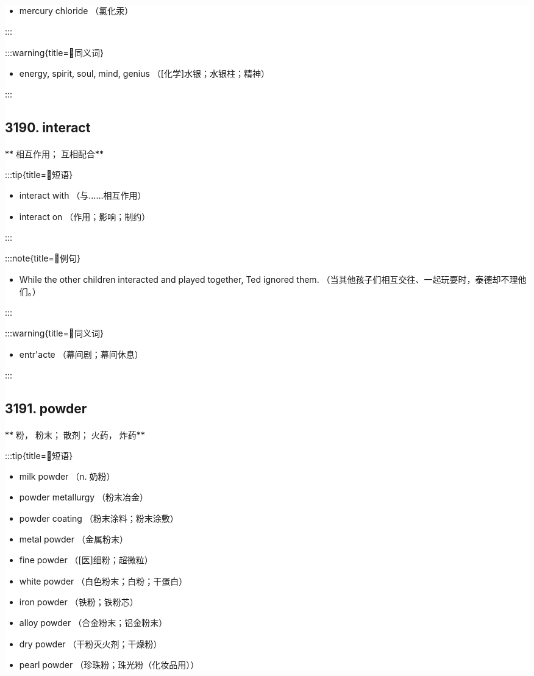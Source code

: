 - mercury chloride （氯化汞）

:::

:::warning{title=🤔同义词}

- energy, spirit, soul, mind, genius （[化学]水银；水银柱；精神）

:::


## 3190. interact

** 相互作用； 互相配合**

:::tip{title=🤩短语}

- interact with （与……相互作用）

- interact on （作用；影响；制约）

:::

:::note{title=🎤例句}

- While the other children interacted and played together, Ted ignored them. （当其他孩子们相互交往、一起玩耍时，泰德却不理他们。）

:::

:::warning{title=🤔同义词}

- entr'acte （幕间剧；幕间休息）

:::


## 3191. powder

** 粉， 粉末； 散剂； 火药， 炸药**

:::tip{title=🤩短语}

- milk powder （n. 奶粉）

- powder metallurgy （粉末冶金）

- powder coating （粉末涂料；粉末涂敷）

- metal powder （金属粉末）

- fine powder （[医]细粉；超微粒）

- white powder （白色粉末；白粉；干蛋白）

- iron powder （铁粉；铁粉芯）

- alloy powder （合金粉末；铝金粉末）

- dry powder （干粉灭火剂；干燥粉）

- pearl powder （珍珠粉；珠光粉（化妆品用））
